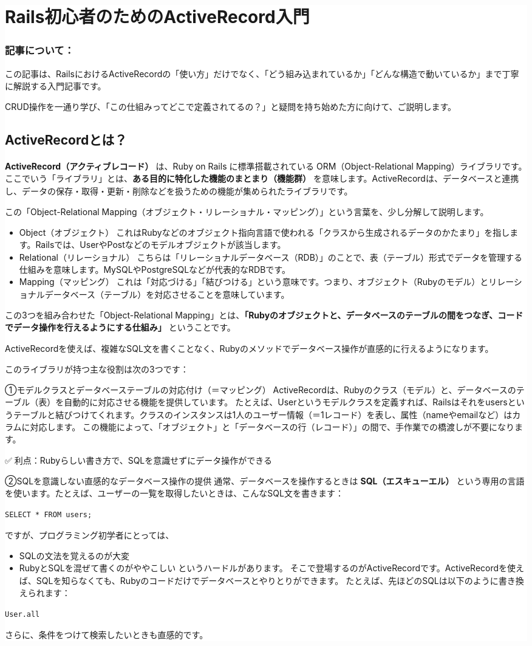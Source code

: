 # Rails初心者のためのActiveRecord入門

### 記事について：
この記事は、RailsにおけるActiveRecordの「使い方」だけでなく、「どう組み込まれているか」「どんな構造で動いているか」まで丁寧に解説する入門記事です。

CRUD操作を一通り学び、「この仕組みってどこで定義されてるの？」と疑問を持ち始めた方に向けて、ご説明します。

## ActiveRecordとは？
**ActiveRecord（アクティブレコード）** は、Ruby on Rails に標準搭載されている ORM（Object-Relational Mapping）ライブラリです。
ここでいう「ライブラリ」とは、**ある目的に特化した機能のまとまり（機能群）** を意味します。ActiveRecordは、データベースと連携し、データの保存・取得・更新・削除などを扱うための機能が集められたライブラリです。

この「Object-Relational Mapping（オブジェクト・リレーショナル・マッピング）」という言葉を、少し分解して説明します。
- Object（オブジェクト）
これはRubyなどのオブジェクト指向言語で使われる「クラスから生成されるデータのかたまり」を指します。Railsでは、UserやPostなどのモデルオブジェクトが該当します。
- Relational（リレーショナル）
こちらは「リレーショナルデータベース（RDB）」のことで、表（テーブル）形式でデータを管理する仕組みを意味します。MySQLやPostgreSQLなどが代表的なRDBです。
- Mapping（マッピング）
これは「対応づける」「結びつける」という意味です。つまり、オブジェクト（Rubyのモデル）とリレーショナルデータベース（テーブル）を対応させることを意味しています。

この3つを組み合わせた「Object-Relational Mapping」とは、**「Rubyのオブジェクトと、データベースのテーブルの間をつなぎ、コードでデータ操作を行えるようにする仕組み」** ということです。

ActiveRecordを使えば、複雑なSQL文を書くことなく、Rubyのメソッドでデータベース操作が直感的に行えるようになります。

このライブラリが持つ主な役割は次の3つです：

①モデルクラスとデータベーステーブルの対応付け（＝マッピング）
ActiveRecordは、Rubyのクラス（モデル）と、データベースのテーブル（表）を自動的に対応させる機能を提供しています。
たとえば、Userというモデルクラスを定義すれば、Railsはそれをusersというテーブルと結びつけてくれます。クラスのインスタンスは1人のユーザー情報（＝1レコード）を表し、属性（nameやemailなど）はカラムに対応します。
この機能によって、「オブジェクト」と「データベースの行（レコード）」の間で、手作業での橋渡しが不要になります。

✅ 利点：Rubyらしい書き方で、SQLを意識せずにデータ操作ができる

②SQLを意識しない直感的なデータベース操作の提供
通常、データベースを操作するときは **SQL（エスキューエル）** という専用の言語を使います。たとえば、ユーザーの一覧を取得したいときは、こんなSQL文を書きます：

``` sql:sql
SELECT * FROM users;
```

ですが、プログラミング初学者にとっては、
- SQLの文法を覚えるのが大変
- RubyとSQLを混ぜて書くのがややこしい
というハードルがあります。
そこで登場するのがActiveRecordです。ActiveRecordを使えば、SQLを知らなくても、Rubyのコードだけでデータベースとやりとりができます。
たとえば、先ほどのSQLは以下のように書き換えられます：

```ruby:ruby
User.all
```

さらに、条件をつけて検索したいときも直感的です。
